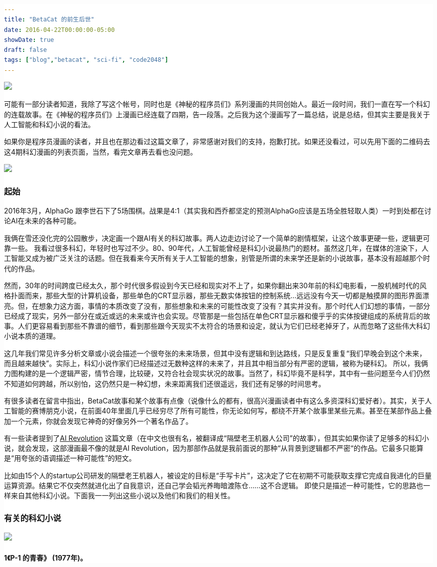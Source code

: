 ```yaml
---
title: "BetaCat 的前生后世"
date: 2016-04-22T00:00:00-05:00
showDate: true
draft: false
tags: ["blog","betacat", "sci-fi", "code2048"]
---
```


![](/images/betacat_introduction/title.jpeg)


可能有一部分读者知道，我除了写这个帐号，同时也是《神秘的程序员们》系列漫画的共同创始人。最近一段时间，我们一直在写一个科幻的连载故事。在《神秘的程序员们》上漫画已经连载了四期，告一段落。之后我为这个漫画写了一篇总结，说是总结，但其实主要是我关于人工智能和科幻小说的看法。

如果你是程序员漫画的读者，并且也在那边看过这篇文章了，非常感谢对我们的支持，抱歉打扰。如果还没看过，可以先用下面的二维码去这4期科幻漫画的列表页面，当然，看完文章再去看也没问题。

 

![](/images/betacat_introduction/0.jpeg)

### 起始

2016年3月，AlphaGo 跟李世石下了5场围棋。战果是4:1（其实我和西乔都坚定的预测AlphaGo应该是五场全胜轻取人类）一时到处都在讨论AI在未来的各种可能。

我俩在雪还没化完的公园散步，决定画一个跟AI有关的科幻故事。两人边走边讨论了一个简单的剧情框架，让这个故事更硬一些，逻辑更可靠一些。
我看过很多科幻，年轻时也写过不少。80、90年代，人工智能曾经是科幻小说最热门的题材。虽然这几年，在媒体的渲染下，人工智能又成为被广泛关注的话题。但在我看来今天所有关于人工智能的想象，别管是所谓的未来学还是新的小说故事，基本没有超越那个时代的作品。

然而，30年的时间跨度已经太久，那个时代很多假设到今天已经和现实对不上了，如果你翻出来30年前的科幻电影看，一股机械时代的风格扑面而来，那些大型的计算机设备，那些单色的CRT显示器，那些无数实体按钮的控制系统…远远没有今天一切都是触摸屏的图形界面漂亮。但，在想象力这方面，事情的本质改变了没有，那些想象和未来的可能性改变了没有？其实并没有。那个时代人们幻想的事情，一部分已经成了现实，另外一部分在或近或远的未来或许也会实现。尽管那是一些包括在单色CRT显示器和傻乎乎的实体按键组成的系统背后的故事。人们更容易看到那些不靠谱的细节，看到那些跟今天现实不太符合的场景和设定，就认为它们已经老掉牙了，从而忽略了这些伟大科幻小说本质的道理。

这几年我们常见许多分析文章或小说会描述一个很夸张的未来场景，但其中没有逻辑和到达路线，只是反复重复“我们早晚会到这个未来，而且越来越快”。实际上，科幻小说作家们已经描述过无数种这样的未来了，并且其中相当部分有严密的逻辑，被称为硬科幻。 所以，我俩力图构建的是一个逻辑严密，情节合理，比较硬，又符合社会现实状况的故事。当然了，科幻毕竟不是科学，其中有一些问题至今人们仍然不知道如何跨越，所以别怕，这仍然只是一种幻想，未来距离我们还很遥远，我们还有足够的时间思考。

有很多读者在留言中指出，BetaCat故事和某个故事有点像（说像什么的都有，很高兴漫画读者中有这么多资深科幻爱好者）。其实，关于人工智能的赛博朋克小说，在前面40年里面几乎已经穷尽了所有可能性，你无论如何写，都绕不开某个故事里某些元素。甚至在某部作品上叠加一个元素，你就会发现它神奇的好像另外一个著名作品了。

有一些读者提到了[AI Revolution](http://waitbutwhy.com/2015/01/artificial-intelligence-revolution-1.html) 这篇文章（在中文也很有名，被翻译成“隔壁老王机器人公司”的故事），但其实如果你读了足够多的科幻小说，就会发现，这部漫画最不像的就是AI Revolution，因为那部作品就是我前面说的那种“从背景到逻辑都不严密“的作品。它最多只能算是“用夸张的语调描述一种可能性”的短文。

比如由15个人的startup公司研发的隔壁老王机器人，被设定的目标是“手写卡片”，这决定了它在初期不可能获取支撑它完成自我进化的巨量运算资源。结果它不仅突然就进化出了自我意识，还自己学会韬光养晦暗渡陈仓……这不合逻辑。
即使只是描述一种可能性，它的思路也一样来自其他科幻小说。下面我一一列出这些小说以及他们和我们的相关性。

### 有关的科幻小说

![](/images/betacat_introduction/1.png)

#### 1《P-1 的青春》<The Adolescence Of P-1>  (1977年)。
